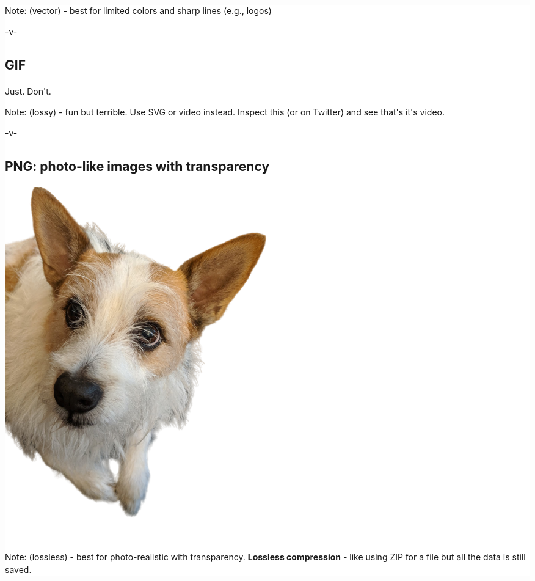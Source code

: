 Note: (vector) - best for limited colors and sharp lines (e.g., logos)

-v-

## GIF

Just. Don't.

<video controls width="700" autoplay loop>
  <source src="./images/dont.mp4" type="video/mp4">
  Sorry, your browser doesn't support embedded videos.
</video>

Note: (lossy) - fun but terrible. Use SVG or video instead. Inspect this (or on Twitter) and see that's it's video.

-v-

## PNG: photo-like images with transparency

<img class="plain" src="./images/harry.png" alt="cut out image of my dog with no/transparent background">

Note: (lossless) - best for photo-realistic with transparency. **Lossless compression** - like using ZIP for a file but all the data is still saved.
